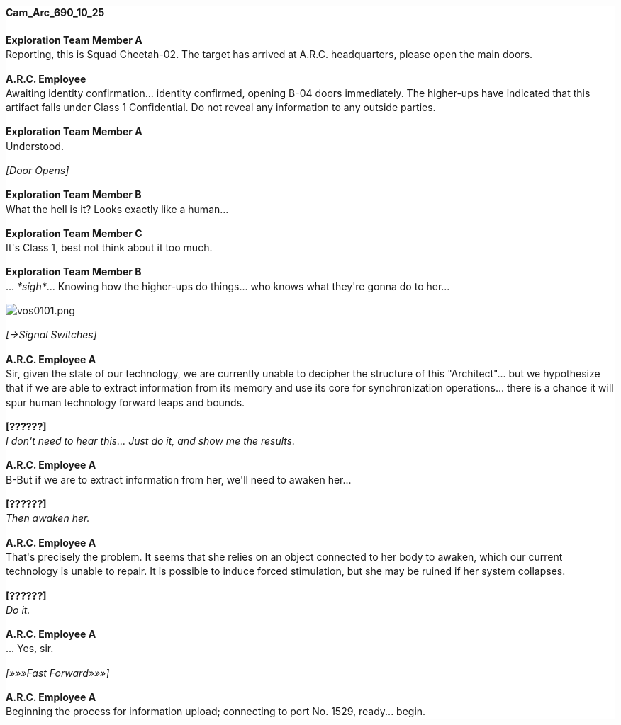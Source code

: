 #### Cam\_Arc\_690\_10\_25
**Exploration Team Member A**  
Reporting, this is Squad Cheetah\-02. The target has arrived at A.R.C. headquarters, please open the main doors.

**A.R.C. Employee**  
Awaiting identity confirmation... identity confirmed, opening B\-04 doors immediately. The higher\-ups have indicated that this artifact falls under Class 1 Confidential. Do not reveal any information to any outside parties.

**Exploration Team Member A**  
Understood.

_\[Door Opens\]_

**Exploration Team Member B**  
What the hell is it? Looks exactly like a human...

**Exploration Team Member C**  
It's Class 1, best not think about it too much.

**Exploration Team Member B**  
... _\*sigh\*_... Knowing how the higher\-ups do things... who knows what they're gonna do to her...

![vos0101.png](./attachments/vos0101.png)

_\[→Signal Switches\]_

**A.R.C. Employee A**  
Sir, given the state of our technology, we are currently unable to decipher the structure of this "Architect"... but we hypothesize that if we are able to extract information from its memory and use its core for synchronization operations... there is a chance it will spur human technology forward leaps and bounds.

**[??????]**  
_I don't need to hear this... Just do it, and show me the results._

**A.R.C. Employee A**  
B\-But if we are to extract information from her, we'll need to awaken her...

**[??????]**  
_Then awaken her._

**A.R.C. Employee A**  
That's precisely the problem. It seems that she relies on an object connected to her body to awaken, which our current technology is unable to repair. It is possible to induce forced stimulation, but she may be ruined if her system collapses.

**[??????]**  
_Do it._

**A.R.C. Employee A**  
... Yes, sir.

_\[»»»Fast Forward»»»\]_

**A.R.C. Employee A**  
Beginning the process for information upload; connecting to port No. 1529, ready... begin.
